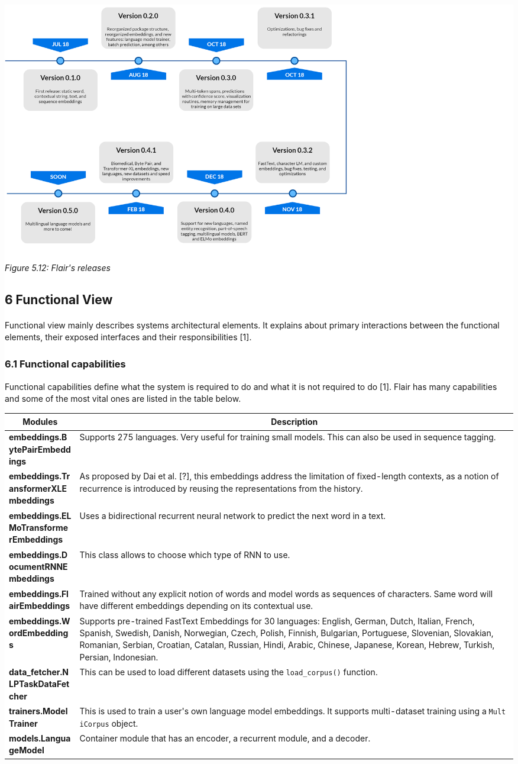<img src="images/flair-timeline-new.png" alt="drawing" width="600"/>

*Figure 5.12: Flair's releases*



## 6 Functional View

Functional view mainly describes systems architectural elements. It explains about primary interactions between the functional elements, their exposed interfaces and their responsibilities [1].

### 6.1 Functional capabilities 

Functional capabilities define what the system is required to do and what it is not required to do [1]. 
Flair has many capabilities and some of the most vital ones are listed in the table
below.

| Modules                    | Description  |
|----------------------------|--------------|
| **embeddings.BytePairEmbeddings**| Supports 275 languages. Very useful for training small models. This can also be used in sequence tagging.|
| **embeddings.TransformerXLEmbeddings**| As proposed by Dai et al. [?], this embeddings address the limitation of fixed-length contexts, as a notion of recurrence is introduced by reusing the representations from the history. |
| **embeddings.ELMoTransformerEmbeddings**|  Uses a bidirectional recurrent neural network to predict the next word in a text.  |
| **embeddings.DocumentRNNEmbeddings**| This class allows to choose which type of RNN to use.|
| **embeddings.FlairEmbeddings**| Trained without any explicit notion of words and model words as sequences of characters. Same word will have different embeddings depending on its contextual use.|
| **embeddings.WordEmbeddings**|  Supports pre-trained FastText Embeddings for 30 languages: English, German, Dutch, Italian, French, Spanish, Swedish, Danish, Norwegian, Czech, Polish, Finnish, Bulgarian, Portuguese, Slovenian, Slovakian, Romanian, Serbian, Croatian, Catalan, Russian, Hindi, Arabic, Chinese, Japanese, Korean, Hebrew, Turkish, Persian, Indonesian. |
| **data_fetcher.NLPTaskDataFetcher**| This can be used to load different datasets using the `load_corpus()` function. |
| **trainers.ModelTrainer**| This is used to train a user's own language model embeddings. It supports multi-dataset training using a `MultiCorpus` object.  |
| **models.LanguageModel** | Container module that has an encoder, a recurrent module, and a decoder. |